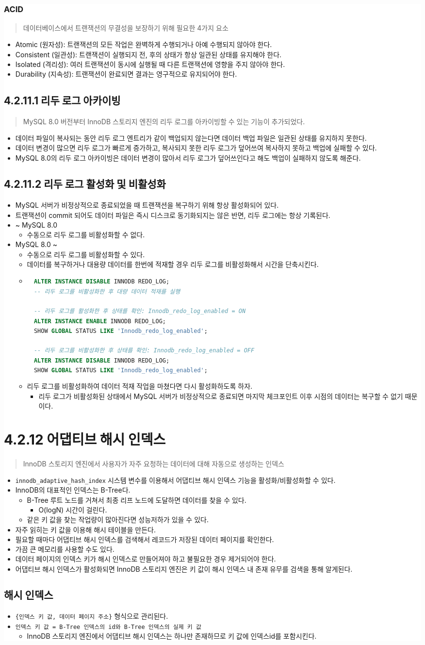 ### ACID
> 데이터베이스에서 트랜잭션의 무결성을 보장하기 위해 필요한 4가지 요소
- Atomic (원자성): 트랜잭션의 모든 작업은 완벽하게 수행되거나 아예 수행되지 않아야 한다.
- Consistent (일관성): 트랜잭션이 실행되지 전, 후의 상태가 항상 일관된 상태를 유지해야 한다.
- Isolated (격리성): 여러 트랜잭션이 동시에 실행될 때 다른 트랜잭션에 영향을 주지 않아야 한다.
- Durability (지속성): 트랜잭션이 완료되면 결과는 영구적으로 유지되어야 한다.

## 4.2.11.1 리두 로그 아카이빙
> MySQL 8.0 버전부터 InnoDB 스토리지 엔진의 리두 로그를 아카이빙할 수 있는 기능이 추가되었다.
- 데이터 파일이 복사되는 동안 리두 로그 엔트리가 같이 백업되지 않는다면 데이터 백업 파일은 일관된 상태를 유지하지 못한다.
- 데이터 변경이 많으면 리두 로그가 빠르게 증가하고, 복사되지 못한 리두 로그가 덮어쓰여 복사하지 못하고 백업에 실패할 수 있다.
- MySQL 8.0의 리두 로그 아카이빙은 데이터 변경이 많아서 리두 로그가 덮어쓰인다고 해도 백업이 실패하지 않도록 해준다.

## 4.2.11.2 리두 로그 활성화 및 비활성화
- MySQL 서버가 비정상적으로 종료되었을 때 트랜잭션을 복구하기 위해 항상 활성화되어 있다.
- 트랜잭션이 commit 되어도 데이터 파일은 즉시 디스크로 동기화되지는 않은 반면, 리두 로그에는 항상 기록된다.
- ~ MySQL 8.0
    - 수동으로 리두 로그를 비활성화할 수 없다.
- MySQL 8.0 ~
    - 수동으로 리두 로그를 비활성화할 수 있다.
    - 데이터를 복구하거나 대용량 데이터를 한번에 적재할 경우 리두 로그를 비활성화해서 시간을 단축시킨다.
    - ```sql
        ALTER INSTANCE DISABLE INNODB REDO_LOG;
        -- 리두 로그를 비활성화한 후 대량 데이터 적재를 실행

        -- 리두 로그를 활성화한 후 상태를 확인: Innodb_redo_log_enabled = ON
        ALTER INSTANCE ENABLE INNODB REDO_LOG;
        SHOW GLOBAL STATUS LIKE 'Innodb_redo_log_enabled';

        -- 리두 로그를 비활성화한 후 상태를 확인: Innodb_redo_log_enabled = OFF
        ALTER INSTANCE DISABLE INNODB REDO_LOG;
        SHOW GLOBAL STATUS LIKE 'Innodb_redo_log_enabled';
    - 리두 로그를 비활성화하여 데이터 적재 작업을 마쳤다면 다시 활성화하도록 하자.
        - 리두 로그가 비활성화된 상태에서 MySQL 서버가 비정상적으로 종료되면 마지막 체크포인트 이후 시점의 데이터는 복구할 수 없기 때문이다.

# 4.2.12 어댑티브 해시 인덱스
> InnoDB 스토리지 엔진에서 사용자가 자주 요청하는 데이터에 대해 자동으로 생성하는 인덱스
- `innodb_adaptive_hash_index` 시스템 변수를 이용해서 어댑티브 해시 인덱스 기능을 활성화/비활성화할 수 있다.
- InnoDB의 대표적인 인덱스는 B-Tree다.
    - B-Tree 루트 노드를 거쳐서 최종 리프 노드에 도달하면 데이터를 찾을 수 있다.
        - O(logN) 시간이 걸린다.
    - 같은 키 값을 찾는 작업량이 많아진다면 성능저하가 있을 수 있다.
- 자주 읽히는 키 값을 이용해 해시 테이블을 만든다.
- 필요할 때마다 어댑티브 해시 인덱스를 검색해서 레코드가 저장된 데이터 페이지를 확인한다.
- 가끔 큰 메모리를 사용할 수도 있다.
- 데이터 페이지의 인덱스 키가 해시 인덱스로 만들어져야 하고 불필요한 경우 제거되어야 한다.
- 어댑티브 해시 인덱스가 활성화되면 InnoDB 스토리지 엔진은 키 값이 해시 인덱스 내 존재 유무를 검색을 통해 알게된다.

## 해시 인덱스
- `{인덱스 키 값, 데이터 페이지 주소}` 형식으로 관리된다.
- `인덱스 키 값 = B-Tree 인덱스의 id와 B-Tree 인덱스의 실제 키 값`
    - InnoDB 스토리지 엔진에서 어댑티브 해시 인덱스는 하나만 존재하므로 키 값에 인덱스id를 포함시킨다.
